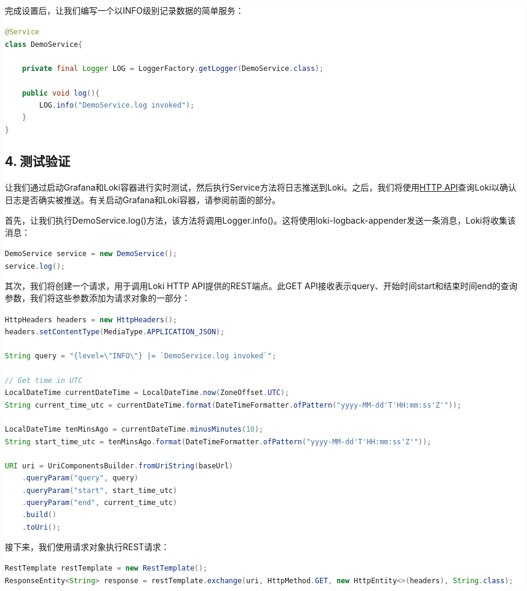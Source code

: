
完成设置后，让我们编写一个以INFO级别记录数据的简单服务：

```java
@Service
class DemoService{

    private final Logger LOG = LoggerFactory.getLogger(DemoService.class);

    public void log(){
        LOG.info("DemoService.log invoked");
    }
}
```

## 4. 测试验证

让我们通过启动Grafana和Loki容器进行实时测试，然后执行Service方法将日志推送到Loki。之后，我们将使用[HTTP API](https://grafana.com/docs/loki/latest/reference/api/#query-loki-over-a-range-of-time)查询Loki以确认日志是否确实被推送。有关启动Grafana和Loki容器，请参阅前面的部分。

首先，让我们执行DemoService.log()方法，该方法将调用Logger.info()。这将使用loki-logback-appender发送一条消息，Loki将收集该消息：

```java
DemoService service = new DemoService();
service.log();
```

其次，我们将创建一个请求，用于调用Loki HTTP API提供的REST端点。此GET API接收表示query、开始时间start和结束时间end的查询参数，我们将这些参数添加为请求对象的一部分：

```java
HttpHeaders headers = new HttpHeaders();
headers.setContentType(MediaType.APPLICATION_JSON);

String query = "{level=\"INFO\"} |= `DemoService.log invoked`";

// Get time in UTC
LocalDateTime currentDateTime = LocalDateTime.now(ZoneOffset.UTC);
String current_time_utc = currentDateTime.format(DateTimeFormatter.ofPattern("yyyy-MM-dd'T'HH:mm:ss'Z'"));

LocalDateTime tenMinsAgo = currentDateTime.minusMinutes(10);
String start_time_utc = tenMinsAgo.format(DateTimeFormatter.ofPattern("yyyy-MM-dd'T'HH:mm:ss'Z'"));

URI uri = UriComponentsBuilder.fromUriString(baseUrl)
    .queryParam("query", query)
    .queryParam("start", start_time_utc)
    .queryParam("end", current_time_utc)
    .build()
    .toUri();
```

接下来，我们使用请求对象执行REST请求：

```java
RestTemplate restTemplate = new RestTemplate();
ResponseEntity<String> response = restTemplate.exchange(uri, HttpMethod.GET, new HttpEntity<>(headers), String.class);
```
